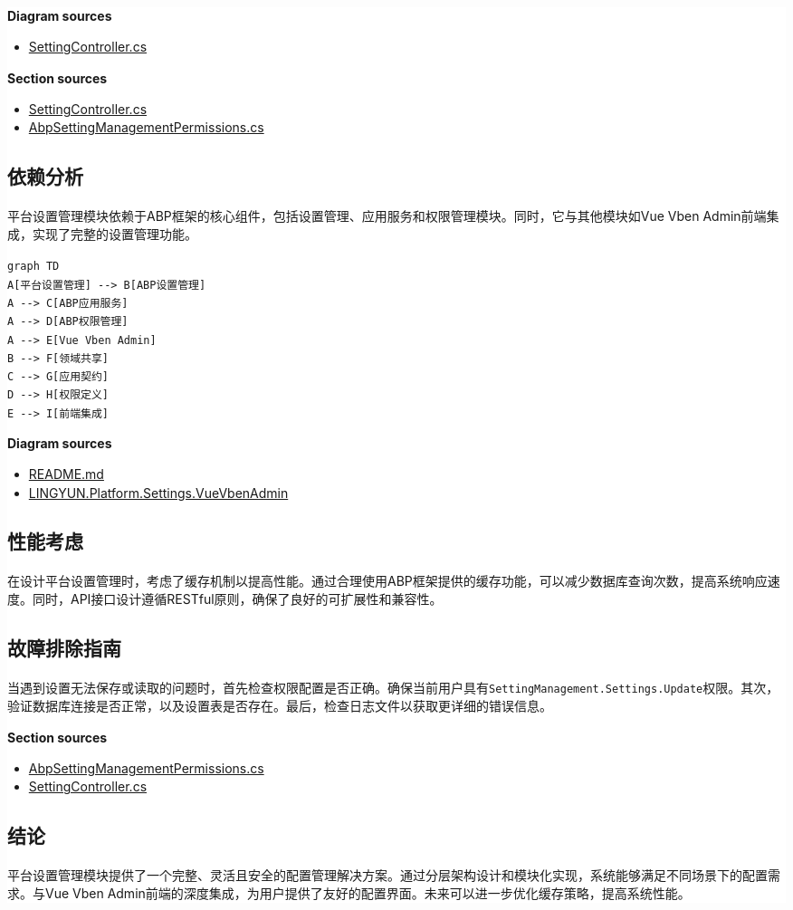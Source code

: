**Diagram sources**
- [SettingController.cs](file://aspnet-core/modules/settings/LINGYUN.Abp.SettingManagement.HttpApi/LINGYUN/Abp/SettingManagement/SettingController.cs)

**Section sources**
- [SettingController.cs](file://aspnet-core/modules/settings/LINGYUN.Abp.SettingManagement.HttpApi/LINGYUN/Abp/SettingManagement/SettingController.cs)
- [AbpSettingManagementPermissions.cs](file://aspnet-core/framework/settings/LINGYUN.Abp.SettingManagement.Application.Contracts/LINGYUN/Abp/SettingManagement/AbpSettingManagementPermissions.cs)

## 依赖分析
平台设置管理模块依赖于ABP框架的核心组件，包括设置管理、应用服务和权限管理模块。同时，它与其他模块如Vue Vben Admin前端集成，实现了完整的设置管理功能。

```mermaid
graph TD
A[平台设置管理] --> B[ABP设置管理]
A --> C[ABP应用服务]
A --> D[ABP权限管理]
A --> E[Vue Vben Admin]
B --> F[领域共享]
C --> G[应用契约]
D --> H[权限定义]
E --> I[前端集成]
```

**Diagram sources**
- [README.md](file://aspnet-core/modules/settings/LINGYUN.Abp.SettingManagement.HttpApi/README.md)
- [LINGYUN.Platform.Settings.VueVbenAdmin](file://aspnet-core/modules/platform/LINGYUN.Platform.Settings.VueVbenAdmin)

## 性能考虑
在设计平台设置管理时，考虑了缓存机制以提高性能。通过合理使用ABP框架提供的缓存功能，可以减少数据库查询次数，提高系统响应速度。同时，API接口设计遵循RESTful原则，确保了良好的可扩展性和兼容性。

## 故障排除指南
当遇到设置无法保存或读取的问题时，首先检查权限配置是否正确。确保当前用户具有`SettingManagement.Settings.Update`权限。其次，验证数据库连接是否正常，以及设置表是否存在。最后，检查日志文件以获取更详细的错误信息。

**Section sources**
- [AbpSettingManagementPermissions.cs](file://aspnet-core/framework/settings/LINGYUN.Abp.SettingManagement.Application.Contracts/LINGYUN/Abp/SettingManagement/AbpSettingManagementPermissions.cs)
- [SettingController.cs](file://aspnet-core/modules/settings/LINGYUN.Abp.SettingManagement.HttpApi/LINGYUN/Abp/SettingManagement/SettingController.cs)

## 结论
平台设置管理模块提供了一个完整、灵活且安全的配置管理解决方案。通过分层架构设计和模块化实现，系统能够满足不同场景下的配置需求。与Vue Vben Admin前端的深度集成，为用户提供了友好的配置界面。未来可以进一步优化缓存策略，提高系统性能。